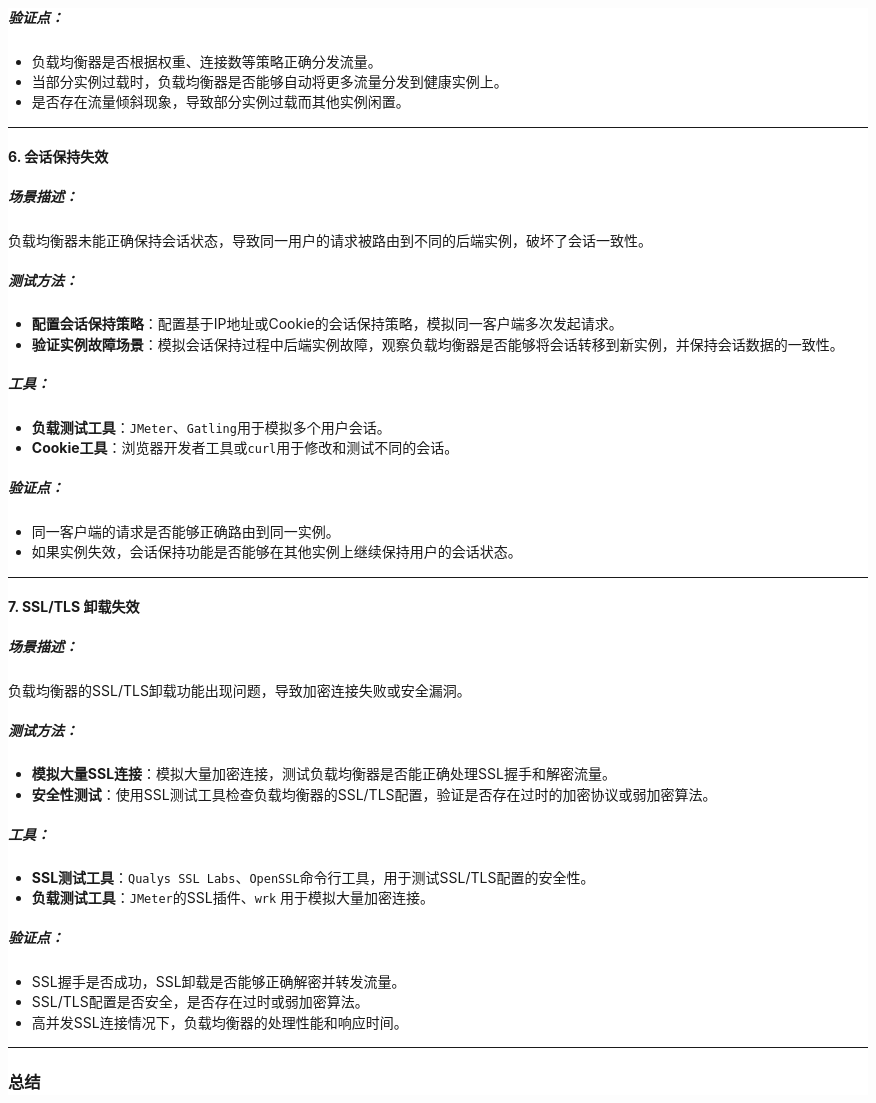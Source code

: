 ##### 验证点：

- 负载均衡器是否根据权重、连接数等策略正确分发流量。
- 当部分实例过载时，负载均衡器是否能够自动将更多流量分发到健康实例上。
- 是否存在流量倾斜现象，导致部分实例过载而其他实例闲置。

------

#### 6. **会话保持失效**

##### 场景描述：

负载均衡器未能正确保持会话状态，导致同一用户的请求被路由到不同的后端实例，破坏了会话一致性。

##### 测试方法：

- **配置会话保持策略**：配置基于IP地址或Cookie的会话保持策略，模拟同一客户端多次发起请求。
- **验证实例故障场景**：模拟会话保持过程中后端实例故障，观察负载均衡器是否能够将会话转移到新实例，并保持会话数据的一致性。

##### 工具：

- **负载测试工具**：`JMeter`、`Gatling`用于模拟多个用户会话。
- **Cookie工具**：浏览器开发者工具或`curl`用于修改和测试不同的会话。

##### 验证点：

- 同一客户端的请求是否能够正确路由到同一实例。
- 如果实例失效，会话保持功能是否能够在其他实例上继续保持用户的会话状态。

------

#### 7. **SSL/TLS 卸载失效**

##### 场景描述：

负载均衡器的SSL/TLS卸载功能出现问题，导致加密连接失败或安全漏洞。

##### 测试方法：

- **模拟大量SSL连接**：模拟大量加密连接，测试负载均衡器是否能正确处理SSL握手和解密流量。
- **安全性测试**：使用SSL测试工具检查负载均衡器的SSL/TLS配置，验证是否存在过时的加密协议或弱加密算法。

##### 工具：

- **SSL测试工具**：`Qualys SSL Labs`、`OpenSSL`命令行工具，用于测试SSL/TLS配置的安全性。
- **负载测试工具**：`JMeter`的SSL插件、`wrk` 用于模拟大量加密连接。

##### 验证点：

- SSL握手是否成功，SSL卸载是否能够正确解密并转发流量。
- SSL/TLS配置是否安全，是否存在过时或弱加密算法。
- 高并发SSL连接情况下，负载均衡器的处理性能和响应时间。

------

### 总结
